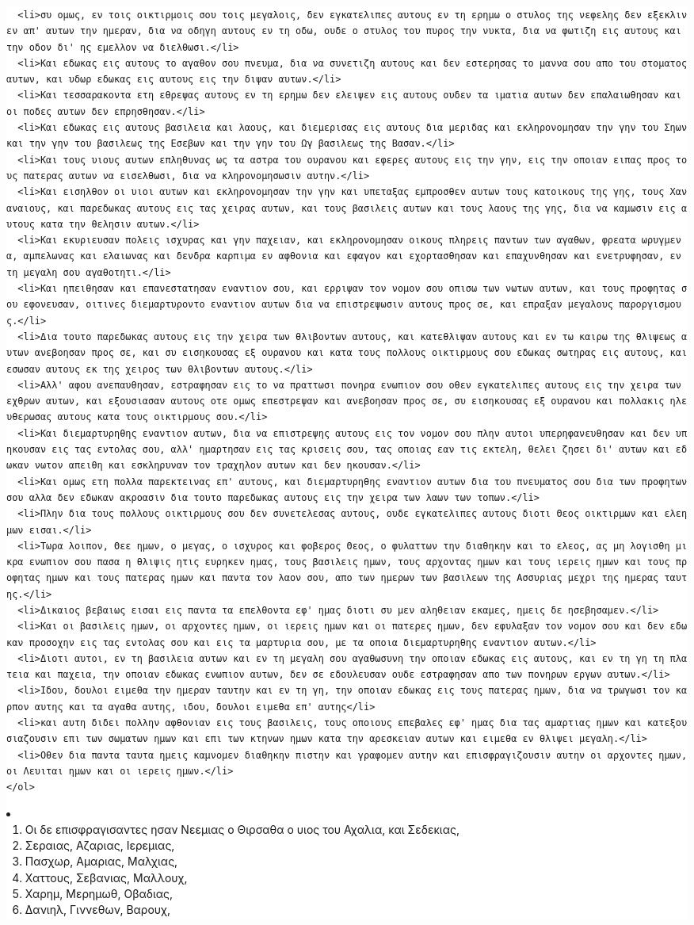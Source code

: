       <li>συ ομως, εν τοις οικτιρμοις σου τοις μεγαλοις, δεν εγκατελιπες αυτους εν τη ερημω ο στυλος της νεφελης δεν εξεκλινεν απ' αυτων την ημεραν, δια να οδηγη αυτους εν τη οδω, ουδε ο στυλος του πυρος την νυκτα, δια να φωτιζη εις αυτους και την οδον δι' ης εμελλον να διελθωσι.</li>
      <li>Και εδωκας εις αυτους το αγαθον σου πνευμα, δια να συνετιζη αυτους και δεν εστερησας το μαννα σου απο του στοματος αυτων, και υδωρ εδωκας εις αυτους εις την διψαν αυτων.</li>
      <li>Και τεσσαρακοντα ετη εθρεψας αυτους εν τη ερημω δεν ελειψεν εις αυτους ουδεν τα ιματια αυτων δεν επαλαιωθησαν και οι ποδες αυτων δεν επρησθησαν.</li>
      <li>Και εδωκας εις αυτους βασιλεια και λαους, και διεμερισας εις αυτους δια μεριδας και εκληρονομησαν την γην του Σηων και την γην του βασιλεως της Εσεβων και την γην του Ωγ βασιλεως της Βασαν.</li>
      <li>Και τους υιους αυτων επληθυνας ως τα αστρα του ουρανου και εφερες αυτους εις την γην, εις την οποιαν ειπας προς τους πατερας αυτων να εισελθωσι, δια να κληρονομησωσιν αυτην.</li>
      <li>Και εισηλθον οι υιοι αυτων και εκληρονομησαν την γην και υπεταξας εμπροσθεν αυτων τους κατοικους της γης, τους Χαναναιους, και παρεδωκας αυτους εις τας χειρας αυτων, και τους βασιλεις αυτων και τους λαους της γης, δια να καμωσιν εις αυτους κατα την θελησιν αυτων.</li>
      <li>Και εκυριευσαν πολεις ισχυρας και γην παχειαν, και εκληρονομησαν οικους πληρεις παντων των αγαθων, φρεατα ωρυγμενα, αμπελωνας και ελαιωνας και δενδρα καρπιμα εν αφθονια και εφαγον και εχορτασθησαν και επαχυνθησαν και ενετρυφησαν, εν τη μεγαλη σου αγαθοτητι.</li>
      <li>Και ηπειθησαν και επανεστατησαν εναντιον σου, και ερριψαν τον νομον σου οπισω των νωτων αυτων, και τους προφητας σου εφονευσαν, οιτινες διεμαρτυροντο εναντιον αυτων δια να επιστρεψωσιν αυτους προς σε, και επραξαν μεγαλους παροργισμους.</li>
      <li>Δια τουτο παρεδωκας αυτους εις την χειρα των θλιβοντων αυτους, και κατεθλιψαν αυτους και εν τω καιρω της θλιψεως αυτων ανεβοησαν προς σε, και συ εισηκουσας εξ ουρανου και κατα τους πολλους οικτιρμους σου εδωκας σωτηρας εις αυτους, και εσωσαν αυτους εκ της χειρος των θλιβοντων αυτους.</li>
      <li>Αλλ' αφου ανεπαυθησαν, εστραφησαν εις το να πραττωσι πονηρα ενωπιον σου οθεν εγκατελιπες αυτους εις την χειρα των εχθρων αυτων, και εξουσιασαν αυτους οτε ομως επεστρεψαν και ανεβοησαν προς σε, συ εισηκουσας εξ ουρανου και πολλακις ηλευθερωσας αυτους κατα τους οικτιρμους σου.</li>
      <li>Και διεμαρτυρηθης εναντιον αυτων, δια να επιστρεψης αυτους εις τον νομον σου πλην αυτοι υπερηφανευθησαν και δεν υπηκουσαν εις τας εντολας σου, αλλ' ημαρτησαν εις τας κρισεις σου, τας οποιας εαν τις εκτελη, θελει ζησει δι' αυτων και εδωκαν νωτον απειθη και εσκληρυναν τον τραχηλον αυτων και δεν ηκουσαν.</li>
      <li>Και ομως ετη πολλα παρεκτεινας επ' αυτους, και διεμαρτυρηθης εναντιον αυτων δια του πνευματος σου δια των προφητων σου αλλα δεν εδωκαν ακροασιν δια τουτο παρεδωκας αυτους εις την χειρα των λαων των τοπων.</li>
      <li>Πλην δια τους πολλους οικτιρμους σου δεν συνετελεσας αυτους, ουδε εγκατελιπες αυτους διοτι Θεος οικτιρμων και ελεημων εισαι.</li>
      <li>Τωρα λοιπον, Θεε ημων, ο μεγας, ο ισχυρος και φοβερος Θεος, ο φυλαττων την διαθηκην και το ελεος, ας μη λογισθη μικρα ενωπιον σου πασα η θλιψις ητις ευρηκεν ημας, τους βασιλεις ημων, τους αρχοντας ημων και τους ιερεις ημων και τους προφητας ημων και τους πατερας ημων και παντα τον λαον σου, απο των ημερων των βασιλεων της Ασσυριας μεχρι της ημερας ταυτης.</li>
      <li>Δικαιος βεβαιως εισαι εις παντα τα επελθοντα εφ' ημας διοτι συ μεν αληθειαν εκαμες, ημεις δε ησεβησαμεν.</li>
      <li>Και οι βασιλεις ημων, οι αρχοντες ημων, οι ιερεις ημων και οι πατερες ημων, δεν εφυλαξαν τον νομον σου και δεν εδωκαν προσοχην εις τας εντολας σου και εις τα μαρτυρια σου, με τα οποια διεμαρτυρηθης εναντιον αυτων.</li>
      <li>Διοτι αυτοι, εν τη βασιλεια αυτων και εν τη μεγαλη σου αγαθωσυνη την οποιαν εδωκας εις αυτους, και εν τη γη τη πλατεια και παχεια, την οποιαν εδωκας ενωπιον αυτων, δεν σε εδουλευσαν ουδε εστραφησαν απο των πονηρων εργων αυτων.</li>
      <li>Ιδου, δουλοι ειμεθα την ημεραν ταυτην και εν τη γη, την οποιαν εδωκας εις τους πατερας ημων, δια να τρωγωσι τον καρπον αυτης και τα αγαθα αυτης, ιδου, δουλοι ειμεθα επ' αυτης</li>
      <li>και αυτη διδει πολλην αφθονιαν εις τους βασιλεις, τους οποιους επεβαλες εφ' ημας δια τας αμαρτιας ημων και κατεξουσιαζουσιν επι των σωματων ημων και επι των κτηνων ημων κατα την αρεσκειαν αυτων και ειμεθα εν θλιψει μεγαλη.</li>
      <li>Οθεν δια παντα ταυτα ημεις καμνομεν διαθηκην πιστην και γραφομεν αυτην και επισφραγιζουσιν αυτην οι αρχοντες ημων, οι Λευιται ημων και οι ιερεις ημων.</li>
    </ol>
  </li>
  <li>
    <ol>
      <li>Οι δε επισφραγισαντες ησαν Νεεμιας ο Θιρσαθα ο υιος του Αχαλια, και Σεδεκιας,</li>
      <li>Σεραιας, Αζαριας, Ιερεμιας,</li>
      <li>Πασχωρ, Αμαριας, Μαλχιας,</li>
      <li>Χαττους, Σεβανιας, Μαλλουχ,</li>
      <li>Χαρημ, Μερημωθ, Οβαδιας,</li>
      <li>Δανιηλ, Γιννεθων, Βαρουχ,</li>